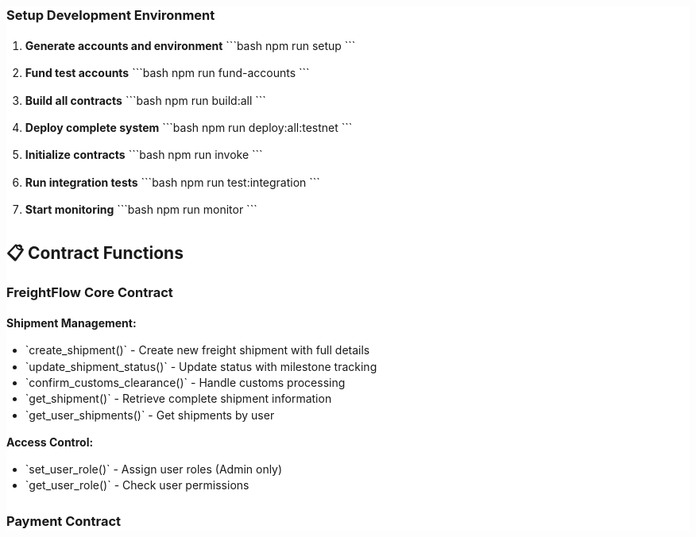 ### Setup Development Environment

1. **Generate accounts and environment**
   \`\`\`bash
   npm run setup
   \`\`\`

2. **Fund test accounts**
   \`\`\`bash
   npm run fund-accounts
   \`\`\`

3. **Build all contracts**
   \`\`\`bash
   npm run build:all
   \`\`\`

4. **Deploy complete system**
   \`\`\`bash
   npm run deploy:all:testnet
   \`\`\`

5. **Initialize contracts**
   \`\`\`bash
   npm run invoke
   \`\`\`

6. **Run integration tests**
   \`\`\`bash
   npm run test:integration
   \`\`\`

7. **Start monitoring**
   \`\`\`bash
   npm run monitor
   \`\`\`

## 📋 Contract Functions

### FreightFlow Core Contract

**Shipment Management:**
- \`create_shipment()\` - Create new freight shipment with full details
- \`update_shipment_status()\` - Update status with milestone tracking
- \`confirm_customs_clearance()\` - Handle customs processing
- \`get_shipment()\` - Retrieve complete shipment information
- \`get_user_shipments()\` - Get shipments by user

**Access Control:**
- \`set_user_role()\` - Assign user roles (Admin only)
- \`get_user_role()\` - Check user permissions

### Payment Contract
